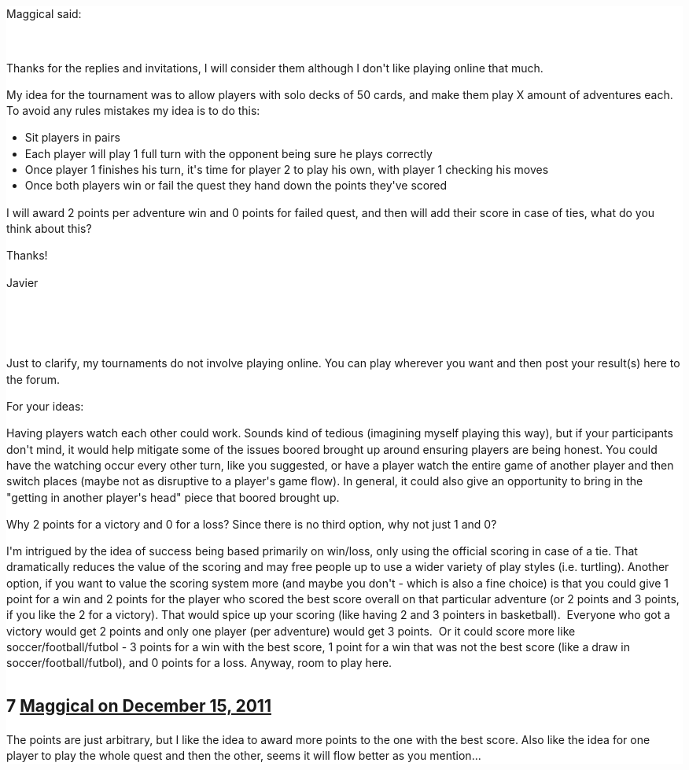 Maggical said:

 

Thanks for the replies and invitations, I will consider them although I don't like playing online that much.

My idea for the tournament was to allow players with solo decks of 50 cards, and make them play X amount of adventures each. To avoid any rules mistakes my idea is to do this:

- Sit players in pairs
- Each player will play 1 full turn with the opponent being sure he plays correctly
- Once player 1 finishes his turn, it's time for player 2 to play his own, with player 1 checking his moves
- Once both players win or fail the quest they hand down the points they've scored

I will award 2 points per adventure win and 0 points for failed quest, and then will add their score in case of ties, what do you think about this?

Thanks!

Javier

 

 

Just to clarify, my tournaments do not involve playing online. You can play wherever you want and then post your result(s) here to the forum.

For your ideas:

Having players watch each other could work. Sounds kind of tedious (imagining myself playing this way), but if your participants don't mind, it would help mitigate some of the issues boored brought up around ensuring players are being honest. You could have the watching occur every other turn, like you suggested, or have a player watch the entire game of another player and then switch places (maybe not as disruptive to a player's game flow). In general, it could also give an opportunity to bring in the "getting in another player's head" piece that boored brought up.

Why 2 points for a victory and 0 for a loss? Since there is no third option, why not just 1 and 0?

I'm intrigued by the idea of success being based primarily on win/loss, only using the official scoring in case of a tie. That dramatically reduces the value of the scoring and may free people up to use a wider variety of play styles (i.e. turtling). Another option, if you want to value the scoring system more (and maybe you don't - which is also a fine choice) is that you could give 1 point for a win and 2 points for the player who scored the best score overall on that particular adventure (or 2 points and 3 points, if you like the 2 for a victory). That would spice up your scoring (like having 2 and 3 pointers in basketball).  Everyone who got a victory would get 2 points and only one player (per adventure) would get 3 points.  Or it could score more like soccer/football/futbol - 3 points for a win with the best score, 1 point for a win that was not the best score (like a draw in soccer/football/futbol), and 0 points for a loss. Anyway, room to play here.

## 7 [Maggical on December 15, 2011](https://community.fantasyflightgames.com/topic/57574-rules-for-tournaments/?do=findComment&comment=567867)

The points are just arbitrary, but I like the idea to award more points to the one with the best score. Also like the idea for one player to play the whole quest and then the other, seems it will flow better as you mention...
